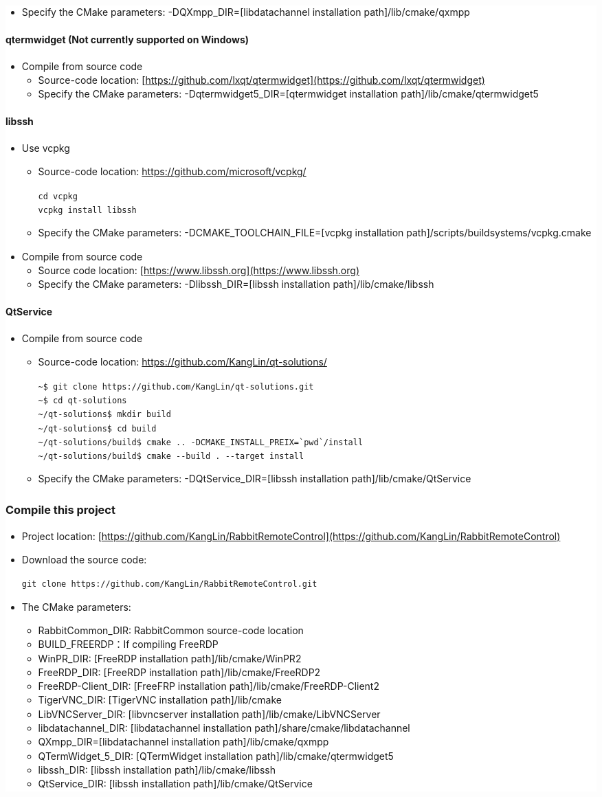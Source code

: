   + Specify the CMake parameters: -DQXmpp_DIR=[libdatachannel installation path]/lib/cmake/qxmpp
  
#### qtermwidget (Not currently supported on Windows)
- Compile from source code
  + Source-code location:  [https://github.com/lxqt/qtermwidget](https://github.com/lxqt/qtermwidget)
  + Specify the CMake parameters: -Dqtermwidget5_DIR=[qtermwidget installation path]/lib/cmake/qtermwidget5

#### libssh
- Use vcpkg
  + Source-code location: https://github.com/microsoft/vcpkg/
  
        cd vcpkg
        vcpkg install libssh

  + Specify the CMake parameters: -DCMAKE_TOOLCHAIN_FILE=[vcpkg installation path]/scripts/buildsystems/vcpkg.cmake
- Compile from source code
  + Source code location:  [https://www.libssh.org](https://www.libssh.org)
  + Specify the CMake parameters: -Dlibssh_DIR=[libssh installation path]/lib/cmake/libssh

#### QtService
- Compile from source code
  + Source-code location: https://github.com/KangLin/qt-solutions/
  
        ~$ git clone https://github.com/KangLin/qt-solutions.git
        ~$ cd qt-solutions
        ~/qt-solutions$ mkdir build
        ~/qt-solutions$ cd build
        ~/qt-solutions/build$ cmake .. -DCMAKE_INSTALL_PREIX=`pwd`/install
        ~/qt-solutions/build$ cmake --build . --target install
        
  + Specify the CMake parameters: -DQtService_DIR=[libssh installation path]/lib/cmake/QtService

### Compile this project
- Project location: [https://github.com/KangLin/RabbitRemoteControl](https://github.com/KangLin/RabbitRemoteControl)
- Download the source code:

      git clone https://github.com/KangLin/RabbitRemoteControl.git

- The CMake parameters:
  + RabbitCommon_DIR: RabbitCommon source-code location
  + BUILD_FREERDP：If compiling FreeRDP
  + WinPR_DIR: [FreeRDP installation path]/lib/cmake/WinPR2
  + FreeRDP_DIR: [FreeRDP installation path]/lib/cmake/FreeRDP2
  + FreeRDP-Client_DIR: [FreeFRP installation path]/lib/cmake/FreeRDP-Client2
  + TigerVNC_DIR: [TigerVNC installation path]/lib/cmake
  + LibVNCServer_DIR: [libvncserver installation path]/lib/cmake/LibVNCServer
  + libdatachannel_DIR: [libdatachannel installation path]/share/cmake/libdatachannel
  + QXmpp_DIR=[libdatachannel installation path]/lib/cmake/qxmpp
  + QTermWidget_5_DIR: [QTermWidget installation path]/lib/cmake/qtermwidget5
  + libssh_DIR: [libssh installation path]/lib/cmake/libssh
  + QtService_DIR: [libssh installation path]/lib/cmake/QtService
  